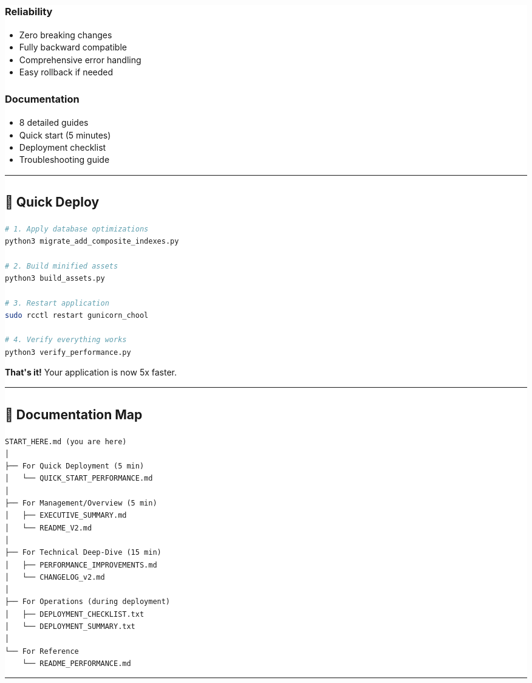 ### Reliability
- Zero breaking changes
- Fully backward compatible
- Comprehensive error handling
- Easy rollback if needed

### Documentation
- 8 detailed guides
- Quick start (5 minutes)
- Deployment checklist
- Troubleshooting guide

---

## 🚀 Quick Deploy

```bash
# 1. Apply database optimizations
python3 migrate_add_composite_indexes.py

# 2. Build minified assets
python3 build_assets.py

# 3. Restart application
sudo rcctl restart gunicorn_chool

# 4. Verify everything works
python3 verify_performance.py
```

**That's it!** Your application is now 5x faster.

---

## 📁 Documentation Map

```
START_HERE.md (you are here)
│
├── For Quick Deployment (5 min)
│   └── QUICK_START_PERFORMANCE.md
│
├── For Management/Overview (5 min)
│   ├── EXECUTIVE_SUMMARY.md
│   └── README_V2.md
│
├── For Technical Deep-Dive (15 min)
│   ├── PERFORMANCE_IMPROVEMENTS.md
│   └── CHANGELOG_v2.md
│
├── For Operations (during deployment)
│   ├── DEPLOYMENT_CHECKLIST.txt
│   └── DEPLOYMENT_SUMMARY.txt
│
└── For Reference
    └── README_PERFORMANCE.md
```

---